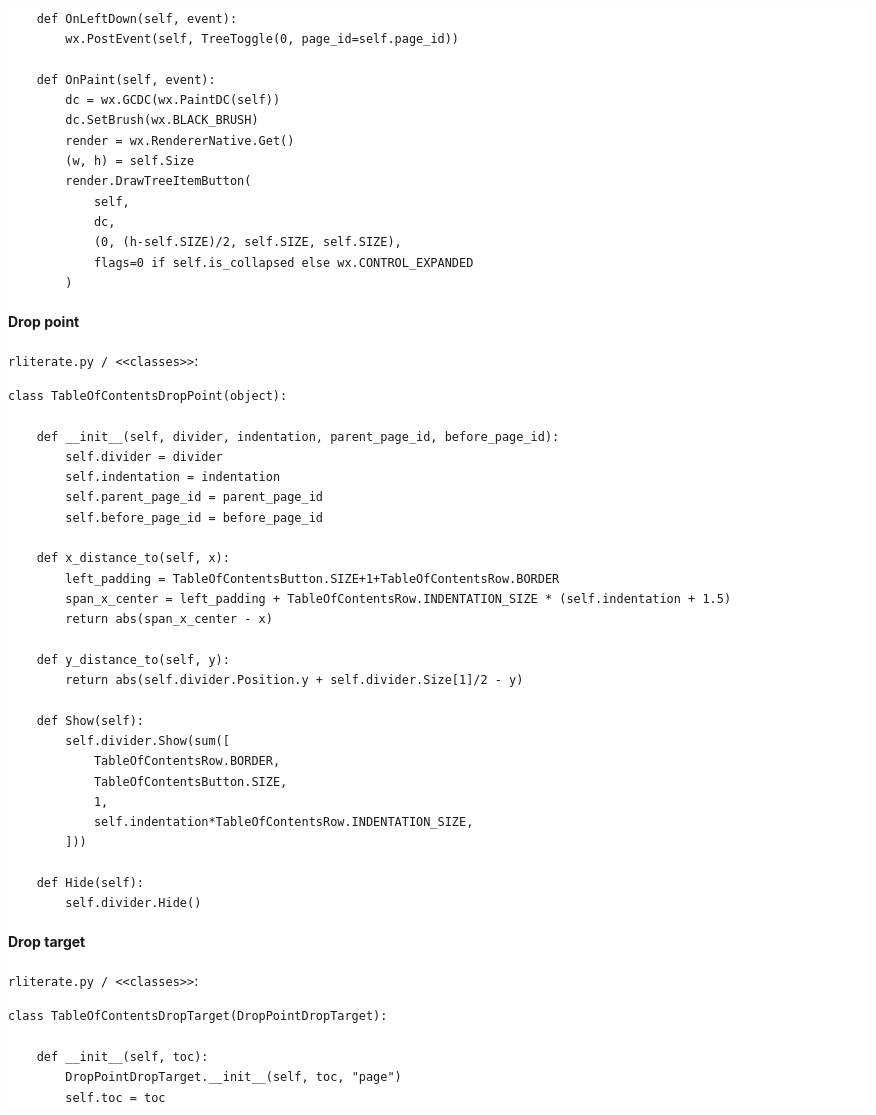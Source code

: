         def OnLeftDown(self, event):
            wx.PostEvent(self, TreeToggle(0, page_id=self.page_id))
    
        def OnPaint(self, event):
            dc = wx.GCDC(wx.PaintDC(self))
            dc.SetBrush(wx.BLACK_BRUSH)
            render = wx.RendererNative.Get()
            (w, h) = self.Size
            render.DrawTreeItemButton(
                self,
                dc,
                (0, (h-self.SIZE)/2, self.SIZE, self.SIZE),
                flags=0 if self.is_collapsed else wx.CONTROL_EXPANDED
            )


#### Drop point

`rliterate.py / <<classes>>`:

    class TableOfContentsDropPoint(object):
    
        def __init__(self, divider, indentation, parent_page_id, before_page_id):
            self.divider = divider
            self.indentation = indentation
            self.parent_page_id = parent_page_id
            self.before_page_id = before_page_id
    
        def x_distance_to(self, x):
            left_padding = TableOfContentsButton.SIZE+1+TableOfContentsRow.BORDER
            span_x_center = left_padding + TableOfContentsRow.INDENTATION_SIZE * (self.indentation + 1.5)
            return abs(span_x_center - x)
    
        def y_distance_to(self, y):
            return abs(self.divider.Position.y + self.divider.Size[1]/2 - y)
    
        def Show(self):
            self.divider.Show(sum([
                TableOfContentsRow.BORDER,
                TableOfContentsButton.SIZE,
                1,
                self.indentation*TableOfContentsRow.INDENTATION_SIZE,
            ]))
    
        def Hide(self):
            self.divider.Hide()


#### Drop target

`rliterate.py / <<classes>>`:

    class TableOfContentsDropTarget(DropPointDropTarget):
    
        def __init__(self, toc):
            DropPointDropTarget.__init__(self, toc, "page")
            self.toc = toc
    